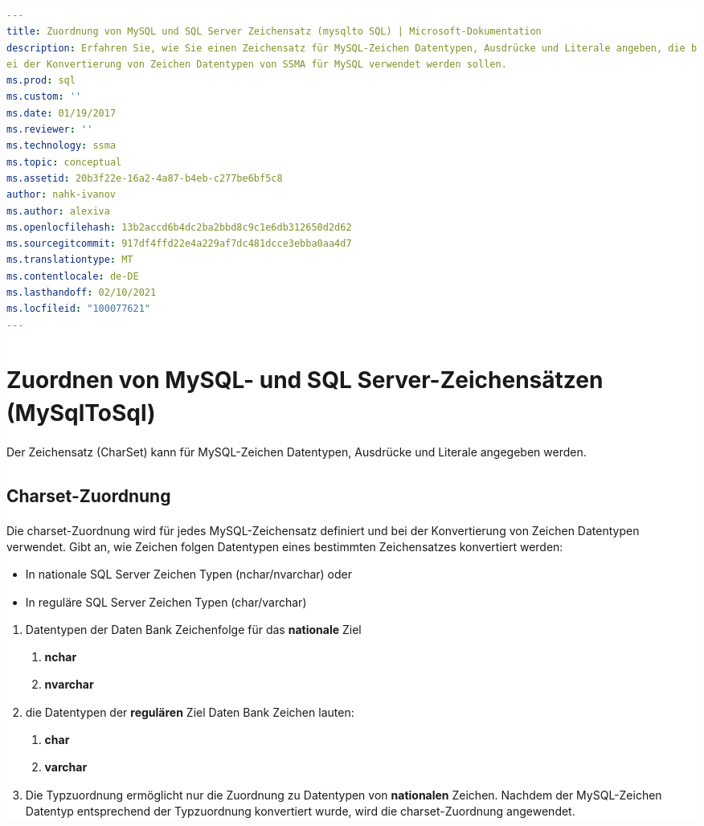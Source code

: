 ```yaml
---
title: Zuordnung von MySQL und SQL Server Zeichensatz (mysqlto SQL) | Microsoft-Dokumentation
description: Erfahren Sie, wie Sie einen Zeichensatz für MySQL-Zeichen Datentypen, Ausdrücke und Literale angeben, die bei der Konvertierung von Zeichen Datentypen von SSMA für MySQL verwendet werden sollen.
ms.prod: sql
ms.custom: ''
ms.date: 01/19/2017
ms.reviewer: ''
ms.technology: ssma
ms.topic: conceptual
ms.assetid: 20b3f22e-16a2-4a87-b4eb-c277be6bf5c8
author: nahk-ivanov
ms.author: alexiva
ms.openlocfilehash: 13b2accd6b4dc2ba2bbd8c9c1e6db312650d2d62
ms.sourcegitcommit: 917df4ffd22e4a229af7dc481dcce3ebba0aa4d7
ms.translationtype: MT
ms.contentlocale: de-DE
ms.lasthandoff: 02/10/2021
ms.locfileid: "100077621"
---
```

# <a name="mapping-mysql-and-sql-server-character-set-mysqltosql"></a>Zuordnen von MySQL- und SQL Server-Zeichensätzen (MySqlToSql)
Der Zeichensatz (CharSet) kann für MySQL-Zeichen Datentypen, Ausdrücke und Literale angegeben werden.  
  
## <a name="charset-mapping"></a>Charset-Zuordnung  
Die charset-Zuordnung wird für jedes MySQL-Zeichensatz definiert und bei der Konvertierung von Zeichen Datentypen verwendet. Gibt an, wie Zeichen folgen Datentypen eines bestimmten Zeichensatzes konvertiert werden:  
  
-   In nationale SQL Server Zeichen Typen (nchar/nvarchar) oder  
  
-   In reguläre SQL Server Zeichen Typen (char/varchar)  
  
1.  Datentypen der Daten Bank Zeichenfolge für das **nationale** Ziel  
  
    1.  **nchar**  
  
    2.  **nvarchar**  
  
2.  die Datentypen der **regulären** Ziel Daten Bank Zeichen lauten:  
  
    1.  **char**  
  
    2.  **varchar**  
  
3.  Die Typzuordnung ermöglicht nur die Zuordnung zu Datentypen von **nationalen** Zeichen. Nachdem der MySQL-Zeichen Datentyp entsprechend der Typzuordnung konvertiert wurde, wird die charset-Zuordnung angewendet.  
  